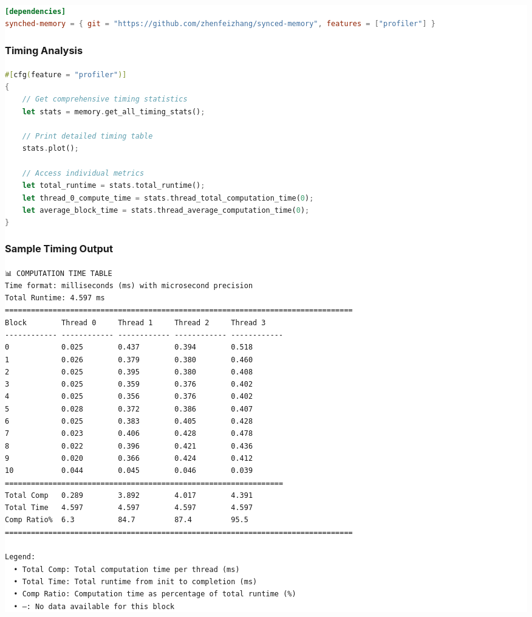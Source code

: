 ```toml
[dependencies]
synched-memory = { git = "https://github.com/zhenfeizhang/synced-memory", features = ["profiler"] }
```

### Timing Analysis

```rust
#[cfg(feature = "profiler")]
{
    // Get comprehensive timing statistics
    let stats = memory.get_all_timing_stats();
    
    // Print detailed timing table
    stats.plot();
    
    // Access individual metrics
    let total_runtime = stats.total_runtime();
    let thread_0_compute_time = stats.thread_total_computation_time(0);
    let average_block_time = stats.thread_average_computation_time(0);
}
```

### Sample Timing Output

```
📊 COMPUTATION TIME TABLE
Time format: milliseconds (ms) with microsecond precision
Total Runtime: 4.597 ms
================================================================================
Block        Thread 0     Thread 1     Thread 2     Thread 3    
------------ ------------ ------------ ------------ ------------
0            0.025        0.437        0.394        0.518       
1            0.026        0.379        0.380        0.460       
2            0.025        0.395        0.380        0.408       
3            0.025        0.359        0.376        0.402       
4            0.025        0.356        0.376        0.402       
5            0.028        0.372        0.386        0.407       
6            0.025        0.383        0.405        0.428       
7            0.023        0.406        0.428        0.478       
8            0.022        0.396        0.421        0.436       
9            0.020        0.366        0.424        0.412       
10           0.044        0.045        0.046        0.039       
================================================================
Total Comp   0.289        3.892        4.017        4.391       
Total Time   4.597        4.597        4.597        4.597       
Comp Ratio%  6.3          84.7         87.4         95.5        
================================================================================

Legend:
  • Total Comp: Total computation time per thread (ms)
  • Total Time: Total runtime from init to completion (ms)
  • Comp Ratio: Computation time as percentage of total runtime (%)
  • —: No data available for this block
```
